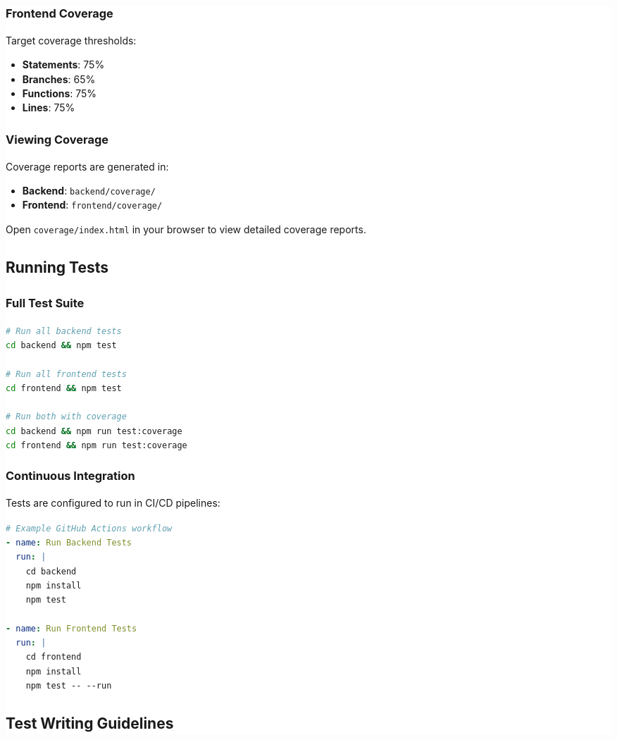 ### Frontend Coverage

Target coverage thresholds:
- **Statements**: 75%
- **Branches**: 65%
- **Functions**: 75%
- **Lines**: 75%

### Viewing Coverage

Coverage reports are generated in:
- **Backend**: `backend/coverage/`
- **Frontend**: `frontend/coverage/`

Open `coverage/index.html` in your browser to view detailed coverage reports.

## Running Tests

### Full Test Suite

```bash
# Run all backend tests
cd backend && npm test

# Run all frontend tests
cd frontend && npm test

# Run both with coverage
cd backend && npm run test:coverage
cd frontend && npm run test:coverage
```

### Continuous Integration

Tests are configured to run in CI/CD pipelines:

```yaml
# Example GitHub Actions workflow
- name: Run Backend Tests
  run: |
    cd backend
    npm install
    npm test

- name: Run Frontend Tests
  run: |
    cd frontend
    npm install
    npm test -- --run
```

## Test Writing Guidelines
